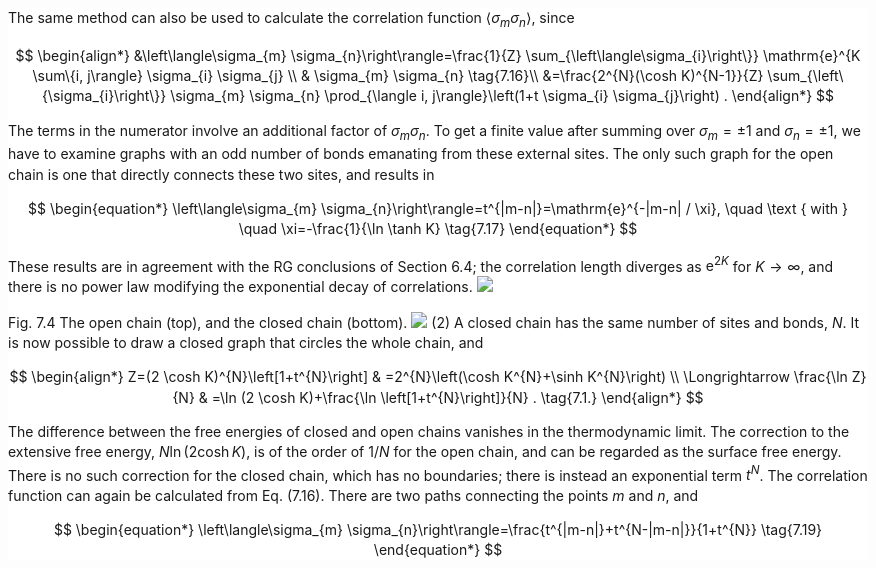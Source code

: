 The same method can also be used to calculate the correlation function $\left\langle\sigma_{m} \sigma_{n}\right\rangle$, since

$$
\begin{align*}
&\left\langle\sigma_{m} \sigma_{n}\right\rangle=\frac{1}{Z} \sum_{\left\langle\sigma_{i}\right\}} \mathrm{e}^{K \sum\{i, j\rangle} \sigma_{i} \sigma_{j} \\
& \sigma_{m} \sigma_{n}  \tag{7.16}\\
&=\frac{2^{N}(\cosh K)^{N-1}}{Z} \sum_{\left\{\sigma_{i}\right\}} \sigma_{m} \sigma_{n} \prod_{\langle i, j\rangle}\left(1+t \sigma_{i} \sigma_{j}\right) .
\end{align*}
$$

The terms in the numerator involve an additional factor of $\sigma_{m} \sigma_{n}$. To get a finite value after summing over $\sigma_{m}= \pm 1$ and $\sigma_{n}= \pm 1$, we have to examine graphs with an odd number of bonds emanating from these external sites. The only such graph for the open chain is one that directly connects these two sites, and results in

$$
\begin{equation*}
\left\langle\sigma_{m} \sigma_{n}\right\rangle=t^{|m-n|}=\mathrm{e}^{-|m-n| / \xi}, \quad \text { with } \quad \xi=-\frac{1}{\ln \tanh K} \tag{7.17}
\end{equation*}
$$

These results are in agreement with the RG conclusions of Section 6.4; the correlation length diverges as $\mathrm{e}^{2 K}$ for $K \rightarrow \infty$, and there is no power law modifying the exponential decay of correlations.
![](https://cdn.mathpix.com/cropped/2024_12_27_3657433bbdebf76e536dg-138.jpg?height=87&width=873&top_left_y=1816&top_left_x=309)

Fig. 7.4 The open chain (top), and the closed chain (bottom).
![](https://cdn.mathpix.com/cropped/2024_12_27_3657433bbdebf76e536dg-138.jpg?height=172&width=435&top_left_y=1940&top_left_x=533)
(2) A closed chain has the same number of sites and bonds, $N$. It is now possible to draw a closed graph that circles the whole chain, and

$$
\begin{align*}
Z=(2 \cosh K)^{N}\left[1+t^{N}\right] & =2^{N}\left(\cosh K^{N}+\sinh K^{N}\right) \\
\Longrightarrow \frac{\ln Z}{N} & =\ln (2 \cosh K)+\frac{\ln \left[1+t^{N}\right]}{N} . \tag{7.1.}
\end{align*}
$$

The difference between the free energies of closed and open chains vanishes in the thermodynamic limit. The correction to the extensive free energy, $N \ln (2 \cosh K)$, is of the order of $1 / N$ for the open chain, and can be regarded as the surface free energy. There is no such correction for the closed chain, which has no boundaries; there is instead an exponential term $t^{N}$. The correlation function can again be calculated from Eq. (7.16). There are two paths connecting the points $m$ and $n$, and

$$
\begin{equation*}
\left\langle\sigma_{m} \sigma_{n}\right\rangle=\frac{t^{|m-n|}+t^{N-|m-n|}}{1+t^{N}} \tag{7.19}
\end{equation*}
$$
